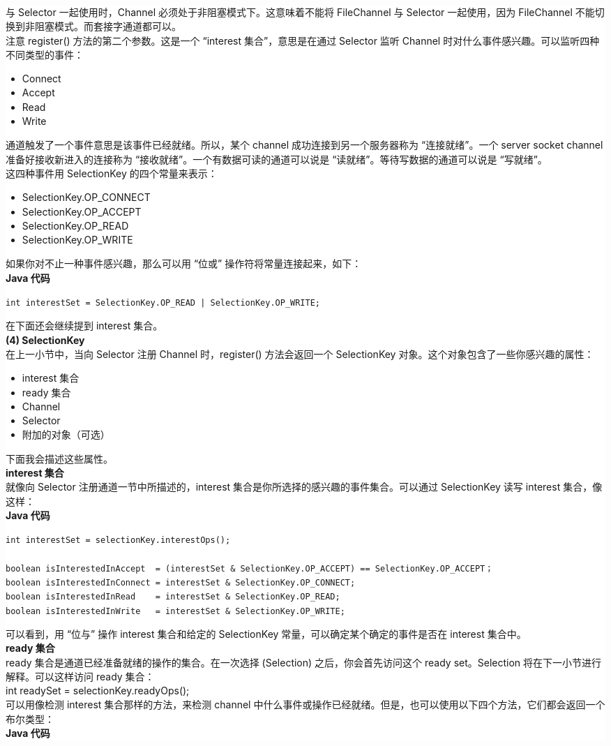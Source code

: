   
与 Selector 一起使用时，Channel 必须处于非阻塞模式下。这意味着不能将 FileChannel 与 Selector 一起使用，因为 FileChannel 不能切换到非阻塞模式。而套接字通道都可以。  
注意 register() 方法的第二个参数。这是一个 “interest 集合”，意思是在通过 Selector 监听 Channel 时对什么事件感兴趣。可以监听四种不同类型的事件：  

*   Connect
*   Accept
*   Read
*   Write

通道触发了一个事件意思是该事件已经就绪。所以，某个 channel 成功连接到另一个服务器称为 “连接就绪”。一个 server socket channel 准备好接收新进入的连接称为 “接收就绪”。一个有数据可读的通道可以说是 “读就绪”。等待写数据的通道可以说是 “写就绪”。  
这四种事件用 SelectionKey 的四个常量来表示：

*   SelectionKey.OP_CONNECT
*   SelectionKey.OP_ACCEPT
*   SelectionKey.OP_READ
*   SelectionKey.OP_WRITE

如果你对不止一种事件感兴趣，那么可以用 “位或” 操作符将常量连接起来，如下：  
**Java 代码**  

```
int interestSet = SelectionKey.OP_READ | SelectionKey.OP_WRITE;
```

  
在下面还会继续提到 interest 集合。  
**(4) SelectionKey**  
在上一小节中，当向 Selector 注册 Channel 时，register() 方法会返回一个 SelectionKey 对象。这个对象包含了一些你感兴趣的属性：

*   interest 集合
*   ready 集合
*   Channel
*   Selector
*   附加的对象（可选）

下面我会描述这些属性。  
**interest 集合**  
就像向 Selector 注册通道一节中所描述的，interest 集合是你所选择的感兴趣的事件集合。可以通过 SelectionKey 读写 interest 集合，像这样：  
**Java 代码**  

```
int interestSet = selectionKey.interestOps();  
 
boolean isInterestedInAccept  = (interestSet & SelectionKey.OP_ACCEPT) == SelectionKey.OP_ACCEPT；  
boolean isInterestedInConnect = interestSet & SelectionKey.OP_CONNECT;  
boolean isInterestedInRead    = interestSet & SelectionKey.OP_READ;  
boolean isInterestedInWrite   = interestSet & SelectionKey.OP_WRITE;
```

  
可以看到，用 “位与” 操作 interest 集合和给定的 SelectionKey 常量，可以确定某个确定的事件是否在 interest 集合中。  
**ready 集合**  
ready 集合是通道已经准备就绪的操作的集合。在一次选择 (Selection) 之后，你会首先访问这个 ready set。Selection 将在下一小节进行解释。可以这样访问 ready 集合：  
int readySet = selectionKey.readyOps();  
可以用像检测 interest 集合那样的方法，来检测 channel 中什么事件或操作已经就绪。但是，也可以使用以下四个方法，它们都会返回一个布尔类型：  
**Java 代码**  
